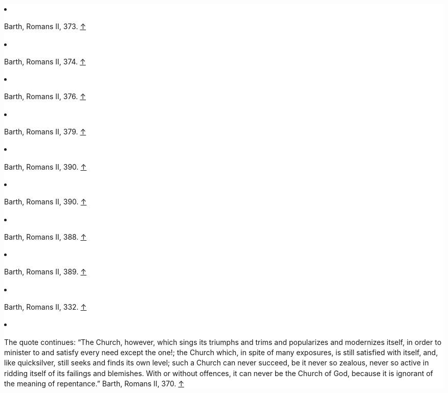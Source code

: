 <li id="post-41871-footnote-11">
  <p>
    Barth, Romans II, 373. <a href="#post-41871-footnote-ref-11">↑</a>
  </p>
</li>

<li id="post-41871-footnote-12">
  <p>
    Barth, Romans II, 374. <a href="#post-41871-footnote-ref-12">↑</a>
  </p>
</li>

<li id="post-41871-footnote-13">
  <p>
    Barth, Romans II, 376. <a href="#post-41871-footnote-ref-13">↑</a>
  </p>
</li>

<li id="post-41871-footnote-14">
  <p>
    Barth, Romans II, 379. <a href="#post-41871-footnote-ref-14">↑</a>
  </p>
</li>

<li id="post-41871-footnote-15">
  <p>
    Barth, Romans II, 390. <a href="#post-41871-footnote-ref-15">↑</a>
  </p>
</li>

<li id="post-41871-footnote-16">
  <p>
    Barth, Romans II, 390. <a href="#post-41871-footnote-ref-16">↑</a>
  </p>
</li>

<li id="post-41871-footnote-17">
  <p>
    Barth, Romans II, 388. <a href="#post-41871-footnote-ref-17">↑</a>
  </p>
</li>

<li id="post-41871-footnote-18">
  <p>
    Barth, Romans II, 389. <a href="#post-41871-footnote-ref-18">↑</a>
  </p>
</li>

<li id="post-41871-footnote-19">
  <p>
    Barth, Romans II, 332. <a href="#post-41871-footnote-ref-19">↑</a>
  </p>
</li>

<li id="post-41871-footnote-20">
  <p>
    The quote continues: “The Church, however, which sings its triumphs and trims and popularizes and modernizes itself, in order to minister to and satisfy every need except the one!; the Church which, in spite of many exposures, is still satisfied with itself, and, like quicksilver, still seeks and finds its own level; such a Church can never succeed, be it never so zealous, never so active in ridding itself of its failings and blemishes. With or without offences, it can never be the Church of God, because it is ignorant of the meaning of repentance.” Barth, Romans II, 370. <a href="#post-41871-footnote-ref-20">↑</a>
  </p>
</li>
